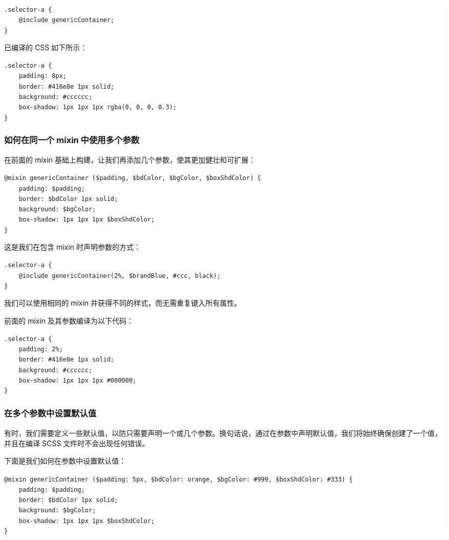 ```html
.selector-a {
    @include genericContainer;
}
```

已编译的 CSS 如下所示：

```html
.selector-a {
    padding: 8px;
    border: #416e8e 1px solid;
    background: #cccccc;
    box-shadow: 1px 1px 1px rgba(0, 0, 0, 0.3);
}
```

### 如何在同一个 mixin 中使用多个参数

在前面的 mixin 基础上构建，让我们再添加几个参数，使其更加健壮和可扩展：

```html
@mixin genericContainer ($padding, $bdColor, $bgColor, $boxShdColor) {
    padding: $padding;
    border: $bdColor 1px solid;
    background: $bgColor;
    box-shadow: 1px 1px 1px $boxShdColor;
}
```

这是我们在包含 mixin 时声明参数的方式：

```html
.selector-a {
    @include genericContainer(2%, $brandBlue, #ccc, black);
}
```

我们可以使用相同的 mixin 并获得不同的样式，而无需重复键入所有属性。

前面的 mixin 及其参数编译为以下代码：

```html
.selector-a {
    padding: 2%;
    border: #416e8e 1px solid;
    background: #cccccc;
    box-shadow: 1px 1px 1px #000000;
}
```

### 在多个参数中设置默认值

有时，我们需要定义一些默认值，以防只需要声明一个或几个参数。换句话说，通过在参数中声明默认值，我们将始终确保创建了一个值，并且在编译 SCSS 文件时不会出现任何错误。

下面是我们如何在参数中设置默认值：

```html
@mixin genericContainer ($padding: 5px, $bdColor: orange, $bgColor: #999, $boxShdColor: #333) {
    padding: $padding;
    border: $bdColor 1px solid;
    background: $bgColor;
    box-shadow: 1px 1px 1px $boxShdColor;
}
```
